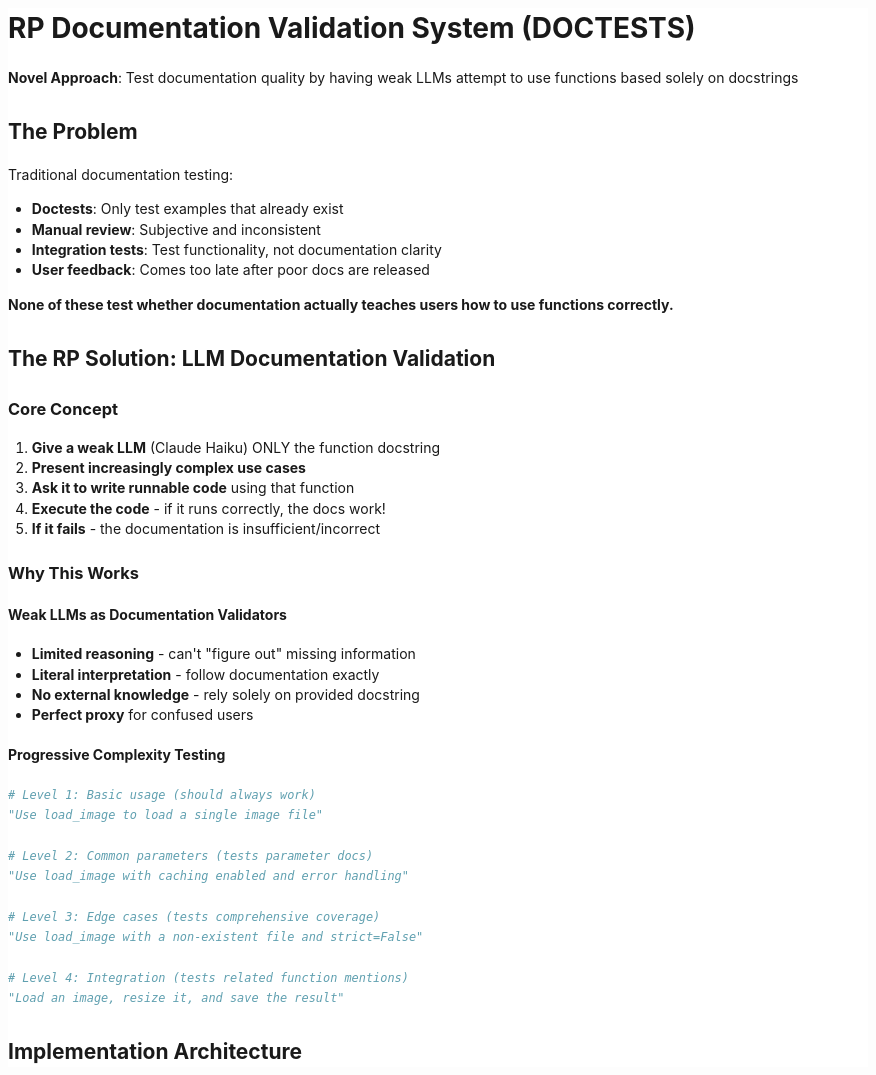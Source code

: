 # RP Documentation Validation System (DOCTESTS)

**Novel Approach**: Test documentation quality by having weak LLMs attempt to use functions based solely on docstrings

## The Problem

Traditional documentation testing:
- **Doctests**: Only test examples that already exist
- **Manual review**: Subjective and inconsistent  
- **Integration tests**: Test functionality, not documentation clarity
- **User feedback**: Comes too late after poor docs are released

**None of these test whether documentation actually teaches users how to use functions correctly.**

## The RP Solution: LLM Documentation Validation

### Core Concept
1. **Give a weak LLM** (Claude Haiku) ONLY the function docstring
2. **Present increasingly complex use cases** 
3. **Ask it to write runnable code** using that function
4. **Execute the code** - if it runs correctly, the docs work!
5. **If it fails** - the documentation is insufficient/incorrect

### Why This Works

#### Weak LLMs as Documentation Validators
- **Limited reasoning** - can't "figure out" missing information
- **Literal interpretation** - follow documentation exactly
- **No external knowledge** - rely solely on provided docstring
- **Perfect proxy** for confused users

#### Progressive Complexity Testing
```python
# Level 1: Basic usage (should always work)
"Use load_image to load a single image file"

# Level 2: Common parameters (tests parameter docs)  
"Use load_image with caching enabled and error handling"

# Level 3: Edge cases (tests comprehensive coverage)
"Use load_image with a non-existent file and strict=False"

# Level 4: Integration (tests related function mentions)
"Load an image, resize it, and save the result"
```

## Implementation Architecture
